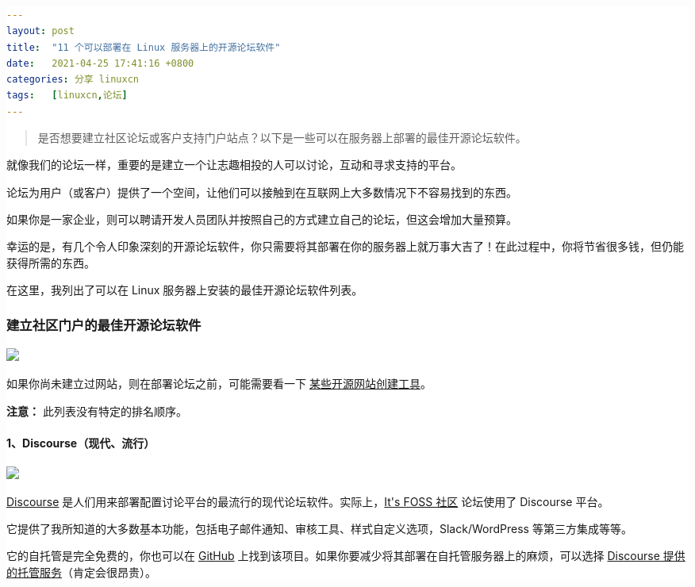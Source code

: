 ```yaml
---
layout: post
title:	"11 个可以部署在 Linux 服务器上的开源论坛软件"
date:	2021-04-25 17:41:16 +0800 
categories:	分享 linuxcn 
tags:	[linuxcn,论坛]
---
```




> 
> 是否想要建立社区论坛或客户支持门户站点？以下是一些可以在服务器上部署的最佳开源论坛软件。
> 
> 
> 


就像我们的论坛一样，重要的是建立一个让志趣相投的人可以讨论，互动和寻求支持的平台。


论坛为用户（或客户）提供了一个空间，让他们可以接触到在互联网上大多数情况下不容易找到的东西。


如果你是一家企业，则可以聘请开发人员团队并按照自己的方式建立自己的论坛，但这会增加大量预算。


幸运的是，有几个令人印象深刻的开源论坛软件，你只需要将其部署在你的服务器上就万事大吉了！在此过程中，你将节省很多钱，但仍能获得所需的东西。


在这里，我列出了可以在 Linux 服务器上安装的最佳开源论坛软件列表。


### 建立社区门户的最佳开源论坛软件


![](/Asserts/Images/album/202104/25/174117o4px4seixfsm8sss.png)


如果你尚未建立过网站，则在部署论坛之前，可能需要看一下 [某些开源网站创建工具](https://itsfoss.com/open-source-cms/)。


**注意：** 此列表没有特定的排名顺序。


#### 1、Discourse（现代、流行）


![](/Asserts/Images/album/202104/25/174119uiqsuqike73sqisk.jpg)


[Discourse](https://www.discourse.org/) 是人们用来部署配置讨论平台的最流行的现代论坛软件。实际上，[It's FOSS 社区](https://itsfoss.community/) 论坛使用了 Discourse 平台。


它提供了我所知道的大多数基本功能，包括电子邮件通知、审核工具、样式自定义选项，Slack/WordPress 等第三方集成等等。


它的自托管是完全免费的，你也可以在 [GitHub](https://github.com/discourse/discourse) 上找到该项目。如果你要减少将其部署在自托管服务器上的麻烦，可以选择 [Discourse 提供的托管服务](https://discourse.org/buy)（肯定会很昂贵）。

